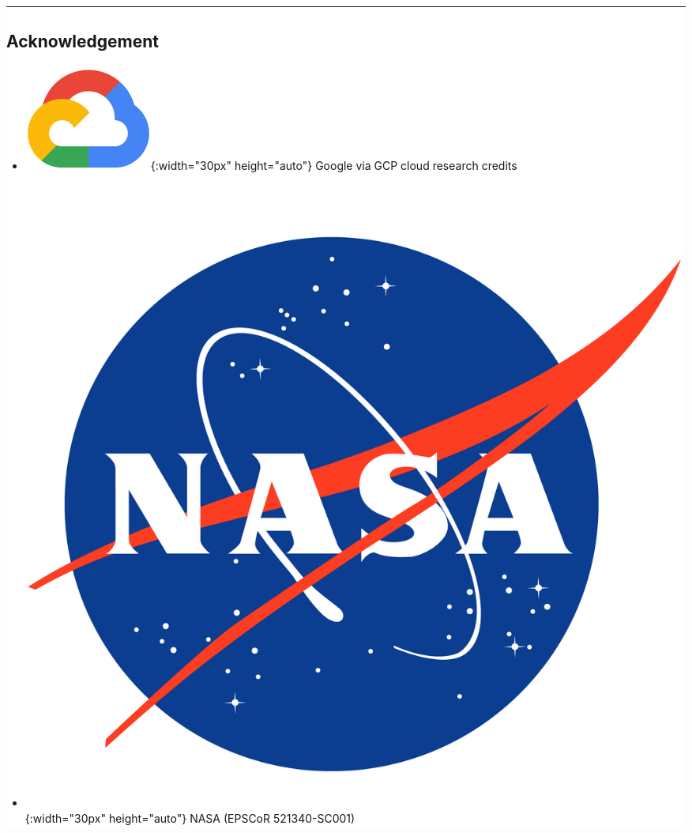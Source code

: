 --------
## Acknowledgement
- ![google cloud](images/google_cloud.png){:width="30px" height="auto"} Google via GCP cloud research credits
- ![NASA](images/nasa-logo-web-rgb.png){:width="30px" height="auto"} NASA (EPSCoR 521340-SC001)